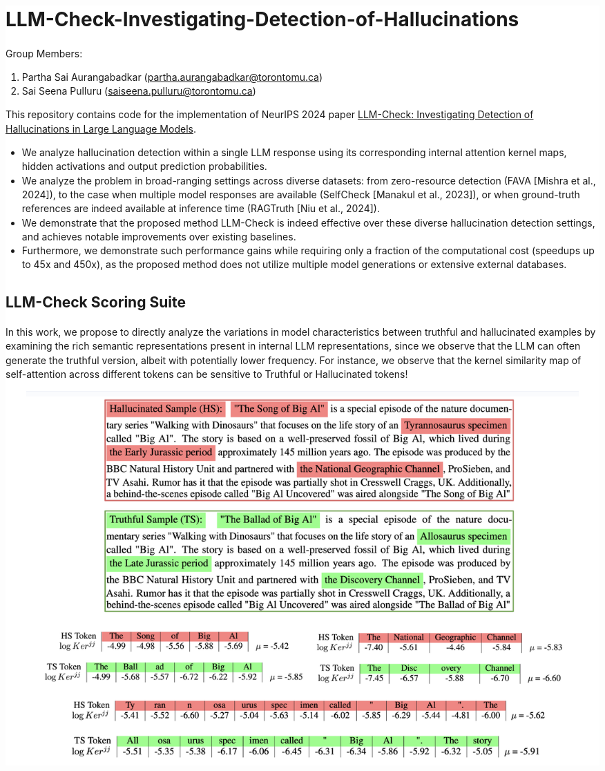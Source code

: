 # LLM-Check-Investigating-Detection-of-Hallucinations

Group Members:  
1.   Partha Sai Aurangabadkar (partha.aurangabadkar@torontomu.ca)
2.   Sai Seena Pulluru (saiseena.pulluru@torontomu.ca)

This repository contains code for the implementation of NeurIPS 2024 paper [LLM-Check: Investigating Detection of Hallucinations in Large Language Models](https://openreview.net/forum?id=LYx4w3CAgy).


- We analyze hallucination detection within a single LLM response using its corresponding internal attention kernel maps, hidden activations and output prediction probabilities. 
- We analyze the problem in broad-ranging settings across diverse datasets: from zero-resource detection (FAVA [Mishra et al., 2024]), to the case when multiple model responses are available (SelfCheck [Manakul et al., 2023]), or when ground-truth references are indeed available at inference time (RAGTruth [Niu et al., 2024]).
- We demonstrate that the proposed method LLM-Check is indeed effective over these diverse hallucination detection settings, and achieves notable improvements over existing baselines.
- Furthermore, we demonstrate such performance gains while requiring only a fraction of the computational cost (speedups up to 45x and 450x), as the proposed method does not utilize multiple model generations or extensive external databases.


## LLM-Check Scoring Suite
In this work, we propose to directly analyze the variations in model characteristics between truthful and hallucinated examples by examining the rich semantic representations present in internal LLM representations, since we observe that the LLM can often generate the truthful version, albeit with potentially lower frequency. For instance, we observe that the kernel similarity map of self-attention across
different tokens can be sensitive to Truthful or Hallucinated tokens!

<p align="center">
    <img src="images_readme/Hallucinated_and_truthful_pair_examples.png" width="800"\>
</p>
